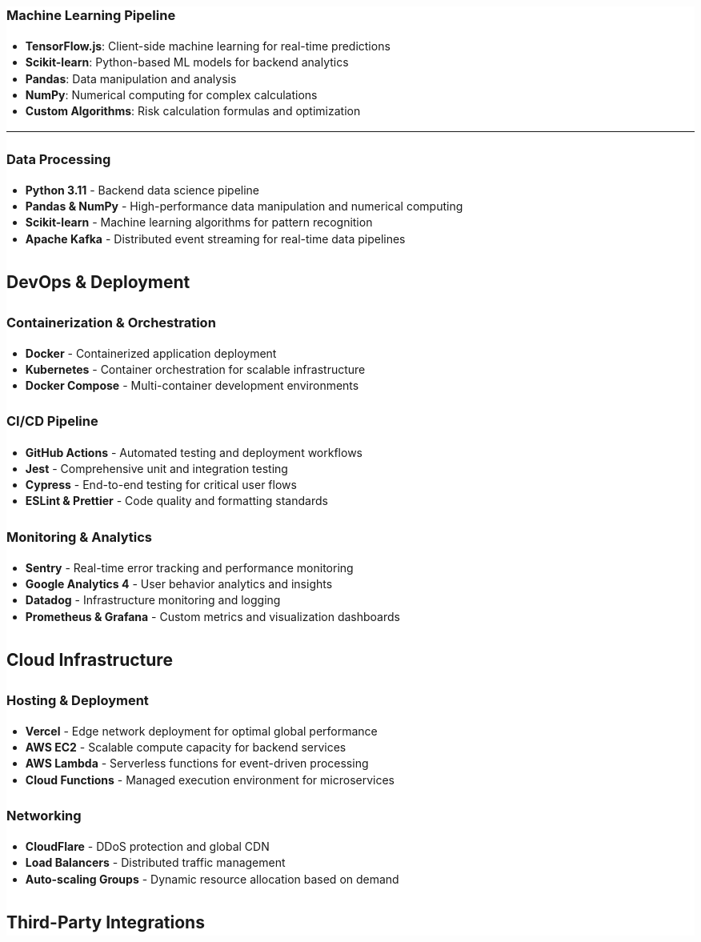 ### **Machine Learning Pipeline**
- **TensorFlow.js**: Client-side machine learning for real-time predictions
- **Scikit-learn**: Python-based ML models for backend analytics
- **Pandas**: Data manipulation and analysis
- **NumPy**: Numerical computing for complex calculations
- **Custom Algorithms**: Risk calculation formulas and optimization

---

### Data Processing
- **Python 3.11** - Backend data science pipeline
- **Pandas & NumPy** - High-performance data manipulation and numerical computing
- **Scikit-learn** - Machine learning algorithms for pattern recognition
- **Apache Kafka** - Distributed event streaming for real-time data pipelines

## DevOps & Deployment

### Containerization & Orchestration
- **Docker** - Containerized application deployment
- **Kubernetes** - Container orchestration for scalable infrastructure
- **Docker Compose** - Multi-container development environments

### CI/CD Pipeline
- **GitHub Actions** - Automated testing and deployment workflows
- **Jest** - Comprehensive unit and integration testing
- **Cypress** - End-to-end testing for critical user flows
- **ESLint & Prettier** - Code quality and formatting standards

### Monitoring & Analytics
- **Sentry** - Real-time error tracking and performance monitoring
- **Google Analytics 4** - User behavior analytics and insights
- **Datadog** - Infrastructure monitoring and logging
- **Prometheus & Grafana** - Custom metrics and visualization dashboards

## Cloud Infrastructure

### Hosting & Deployment
- **Vercel** - Edge network deployment for optimal global performance
- **AWS EC2** - Scalable compute capacity for backend services
- **AWS Lambda** - Serverless functions for event-driven processing
- **Cloud Functions** - Managed execution environment for microservices

### Networking
- **CloudFlare** - DDoS protection and global CDN
- **Load Balancers** - Distributed traffic management
- **Auto-scaling Groups** - Dynamic resource allocation based on demand

## Third-Party Integrations
